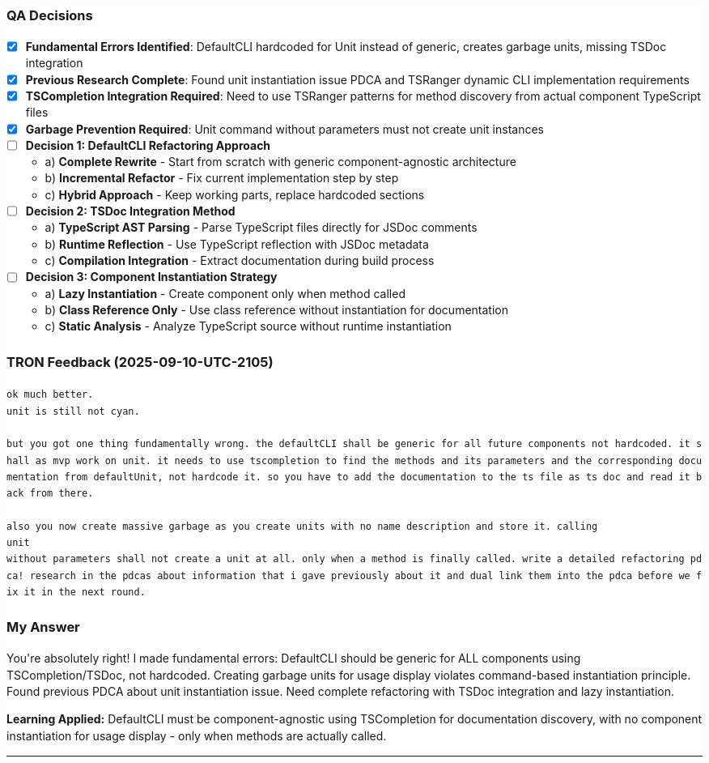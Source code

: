 ### **QA Decisions**
- [x] **Fundamental Errors Identified**: DefaultCLI hardcoded for Unit instead of generic, creates garbage units, missing TSDoc integration
- [x] **Previous Research Complete**: Found unit instantiation issue PDCA and TSRanger dynamic CLI implementation requirements
- [x] **TSCompletion Integration Required**: Need to use TSRanger patterns for method discovery from actual component TypeScript files
- [x] **Garbage Prevention Required**: Unit command without parameters must not create unit instances
- [ ] **Decision 1: DefaultCLI Refactoring Approach**
  - a) **Complete Rewrite** - Start from scratch with generic component-agnostic architecture
  - b) **Incremental Refactor** - Fix current implementation step by step
  - c) **Hybrid Approach** - Keep working parts, replace hardcoded sections
- [ ] **Decision 2: TSDoc Integration Method**
  - a) **TypeScript AST Parsing** - Parse TypeScript files directly for JSDoc comments
  - b) **Runtime Reflection** - Use TypeScript reflection with JSDoc metadata
  - c) **Compilation Integration** - Extract documentation during build process
- [ ] **Decision 3: Component Instantiation Strategy**
  - a) **Lazy Instantiation** - Create component only when method called
  - b) **Class Reference Only** - Use class reference without instantiation for documentation
  - c) **Static Analysis** - Analyze TypeScript source without runtime instantiation

### **TRON Feedback (2025-09-10-UTC-2105)**
```quote
ok much better.
unit is still not cyan.

but you got one thing fundamentally wrong. the defaultCLI shall be generic for all future components not hardcoded. it shall as mvp work on unit. it needs to use tscompletion to find the methods and its parameters and the corresponding documentation from defaultUnit, not hardcode it. so you have to add the documentation to the ts file as ts doc and read it back from there.

also you now create massive garbage as you create units with no name description and store it. calling 
unit 
without parameters shall not create a unit at all. only when a method is finally called. write a detailed refactoring pdca! research in the pdcas about information that i gave previously about it and dual link them into the pdca before we fix it in the next round.
```

### **My Answer**
You're absolutely right! I made fundamental errors: DefaultCLI should be generic for ALL components using TSCompletion/TSDoc, not hardcoded. Creating garbage units for usage display violates command-based instantiation principle. Found previous PDCA about unit instantiation issue. Need complete refactoring with TSDoc integration and lazy instantiation.

**Learning Applied:** DefaultCLI must be component-agnostic using TSCompletion for documentation discovery, with no component instantiation for usage display - only when methods are actually called.

---
